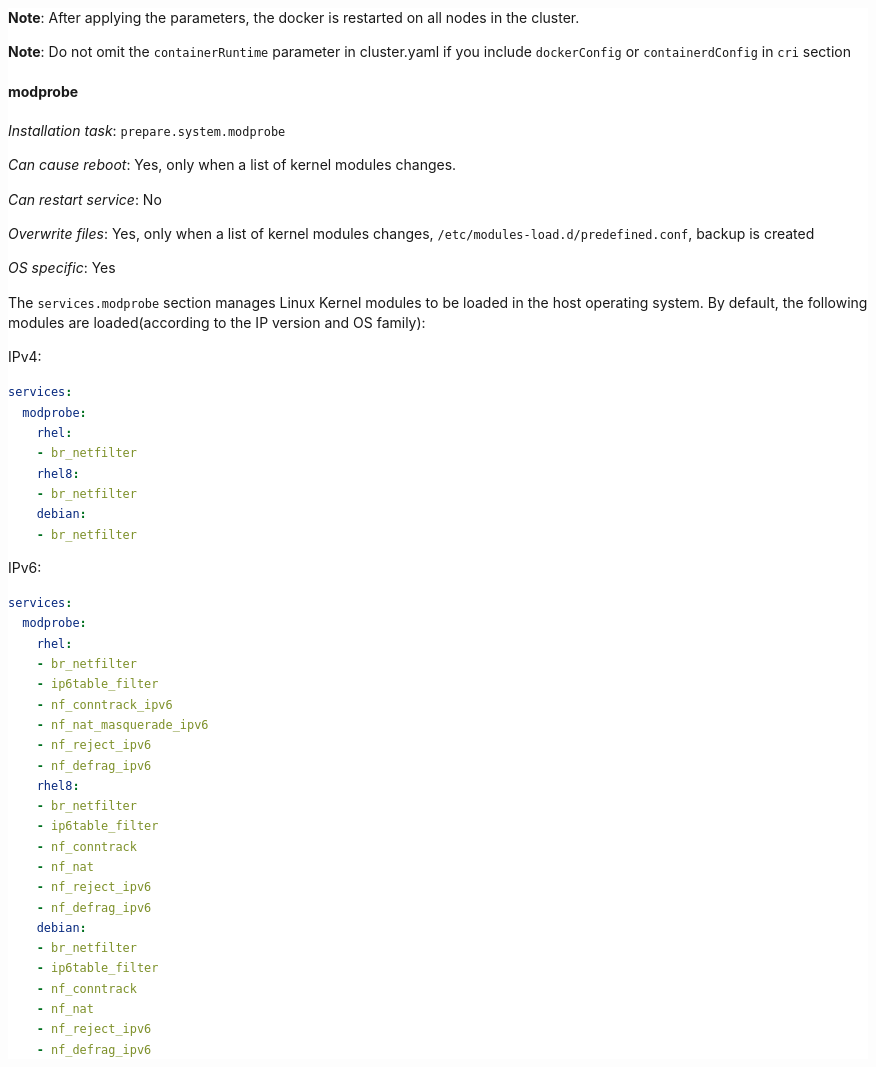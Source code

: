 **Note**: After applying the parameters, the docker is restarted on all nodes in the cluster.

**Note**: Do not omit the `containerRuntime` parameter in cluster.yaml if you include `dockerConfig` or `containerdConfig` in `cri` section

#### modprobe

*Installation task*: `prepare.system.modprobe`

*Can cause reboot*: Yes, only when a list of kernel modules changes.

*Can restart service*: No

*Overwrite files*: Yes, only when a list of kernel modules changes, `/etc/modules-load.d/predefined.conf`, backup is created

*OS specific*: Yes

The `services.modprobe` section manages Linux Kernel modules to be loaded in the host operating system. By default, the following modules are loaded(according to the IP version and OS family):

IPv4:
```yaml
services:
  modprobe:
    rhel:
    - br_netfilter
    rhel8:
    - br_netfilter
    debian:
    - br_netfilter
```

IPv6:
```yaml
services:
  modprobe:
    rhel:
    - br_netfilter
    - ip6table_filter
    - nf_conntrack_ipv6
    - nf_nat_masquerade_ipv6
    - nf_reject_ipv6
    - nf_defrag_ipv6
    rhel8:
    - br_netfilter
    - ip6table_filter
    - nf_conntrack
    - nf_nat
    - nf_reject_ipv6
    - nf_defrag_ipv6
    debian:
    - br_netfilter
    - ip6table_filter
    - nf_conntrack
    - nf_nat
    - nf_reject_ipv6
    - nf_defrag_ipv6
```
